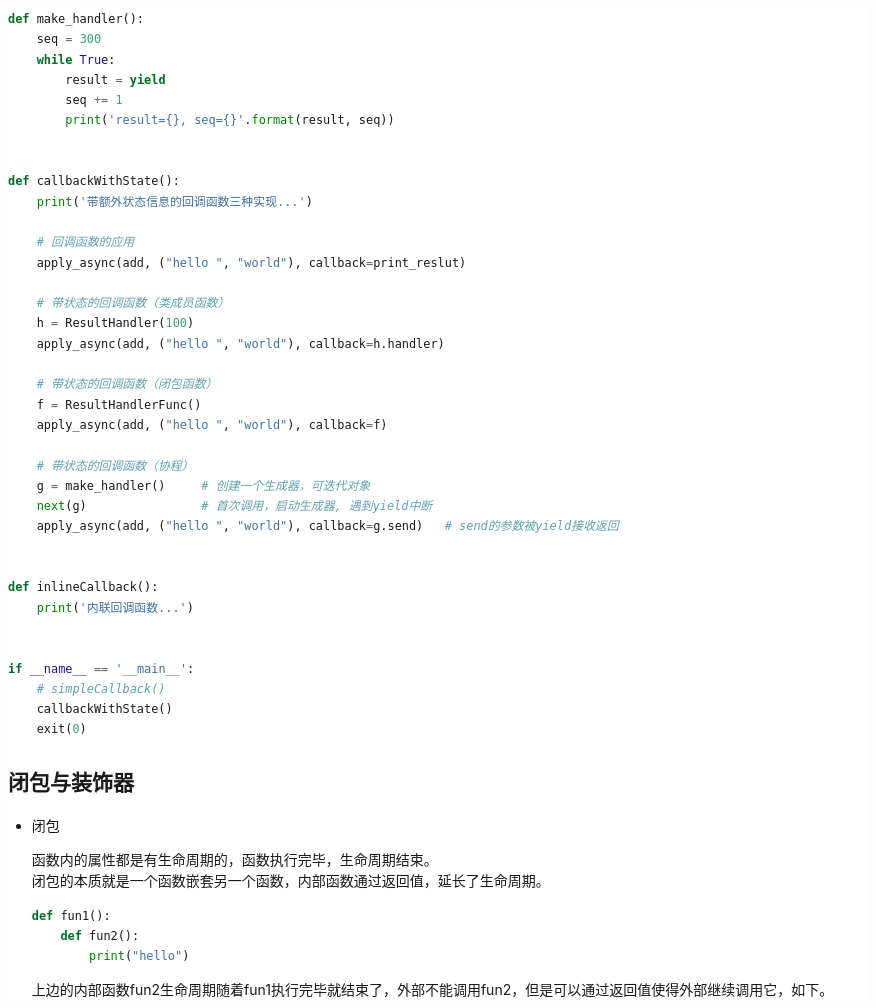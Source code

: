 ```python
def make_handler():
    seq = 300
    while True:
        result = yield
        seq += 1
        print('result={}, seq={}'.format(result, seq))


def callbackWithState():
    print('带额外状态信息的回调函数三种实现...')

    # 回调函数的应用
    apply_async(add, ("hello ", "world"), callback=print_reslut)

    # 带状态的回调函数（类成员函数）
    h = ResultHandler(100)
    apply_async(add, ("hello ", "world"), callback=h.handler)

    # 带状态的回调函数（闭包函数）
    f = ResultHandlerFunc()
    apply_async(add, ("hello ", "world"), callback=f)

    # 带状态的回调函数（协程）
    g = make_handler()     # 创建一个生成器，可迭代对象
    next(g)                # 首次调用，启动生成器, 遇到yield中断
    apply_async(add, ("hello ", "world"), callback=g.send)   # send的参数被yield接收返回


def inlineCallback():
    print('内联回调函数...')


if __name__ == '__main__':
    # simpleCallback()
    callbackWithState()
    exit(0)
```

## 闭包与装饰器

* 闭包

  函数内的属性都是有生命周期的，函数执行完毕，生命周期结束。  
  闭包的本质就是一个函数嵌套另一个函数，内部函数通过返回值，延长了生命周期。

    ```python
    def fun1():
        def fun2():
            print("hello")
    ```

  上边的内部函数fun2生命周期随着fun1执行完毕就结束了，外部不能调用fun2，但是可以通过返回值使得外部继续调用它，如下。
